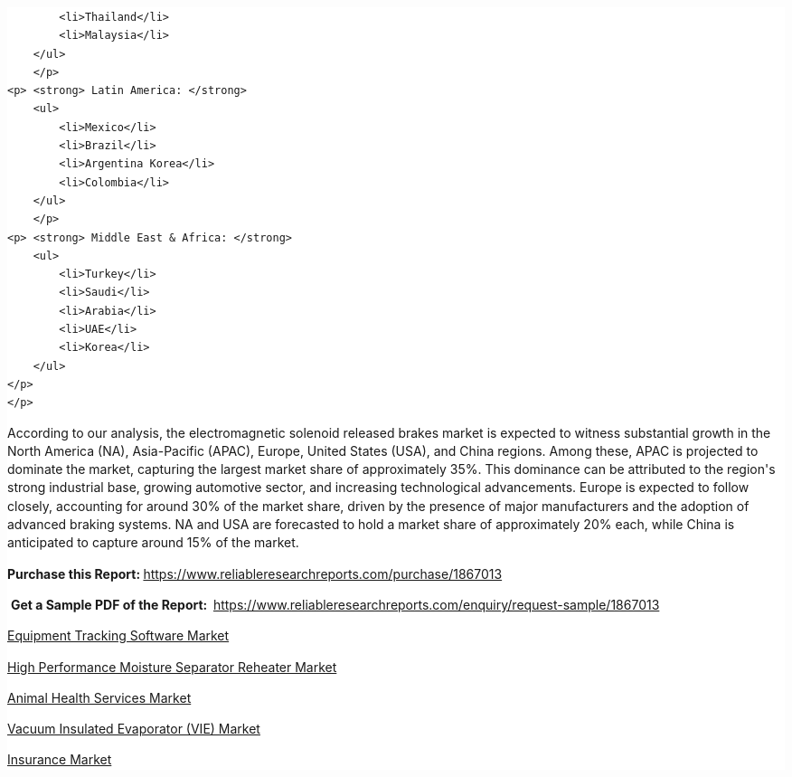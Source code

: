             <li>Thailand</li>
            <li>Malaysia</li>
        </ul>
        </p> 
    <p> <strong> Latin America: </strong>
        <ul>
            <li>Mexico</li>
            <li>Brazil</li>
            <li>Argentina Korea</li>
            <li>Colombia</li>
        </ul>
        </p> 
    <p> <strong> Middle East & Africa: </strong>
        <ul>
            <li>Turkey</li>
            <li>Saudi</li>
            <li>Arabia</li>
            <li>UAE</li>
            <li>Korea</li>
        </ul>
    </p>
    </p>
<p><p>According to our analysis, the electromagnetic solenoid released brakes market is expected to witness substantial growth in the North America (NA), Asia-Pacific (APAC), Europe, United States (USA), and China regions. Among these, APAC is projected to dominate the market, capturing the largest market share of approximately 35%. This dominance can be attributed to the region's strong industrial base, growing automotive sector, and increasing technological advancements. Europe is expected to follow closely, accounting for around 30% of the market share, driven by the presence of major manufacturers and the adoption of advanced braking systems. NA and USA are forecasted to hold a market share of approximately 20% each, while China is anticipated to capture around 15% of the market.</p></p>
<p><strong>Purchase this Report: </strong><a href="https://www.reliableresearchreports.com/purchase/1867013">https://www.reliableresearchreports.com/purchase/1867013</a></p>
<p>&nbsp;<strong>Get a Sample PDF of the Report:&nbsp;&nbsp;</strong><a href="https://www.reliableresearchreports.com/enquiry/request-sample/1867013">https://www.reliableresearchreports.com/enquiry/request-sample/1867013</a></p>
<p><strong></strong></p>
<p><p><a href="https://medium.com/@julianichols11972/equipment-tracking-software-market-outlook-industry-overview-and-forecast-2023-to-2030-00f053d44078">Equipment Tracking Software Market</a></p><p><a href="https://github.com/gshchiplitsov/Market-Research-Report-List-2/blob/main/high-performance-moisture-separator-reheater-market.md">High Performance Moisture Separator Reheater Market</a></p><p><a href="https://medium.com/@julianichols11972/animal-health-services-nbsp-market-focuses-on-market-share-size-and-projected-forecast-till-2030-895358d69f1d">Animal Health Services Market</a></p><p><a href="https://github.com/ambrozg/Market-Research-Report-List-2/blob/main/vacuum-insulated-evaporator-vie-market.md">Vacuum Insulated Evaporator (VIE) Market</a></p><p><a href="https://medium.com/@julianichols11972/insurance-market-research-report-its-history-and-forecast-2023-to-2030-9c8abd8e9517">Insurance Market</a></p></p>